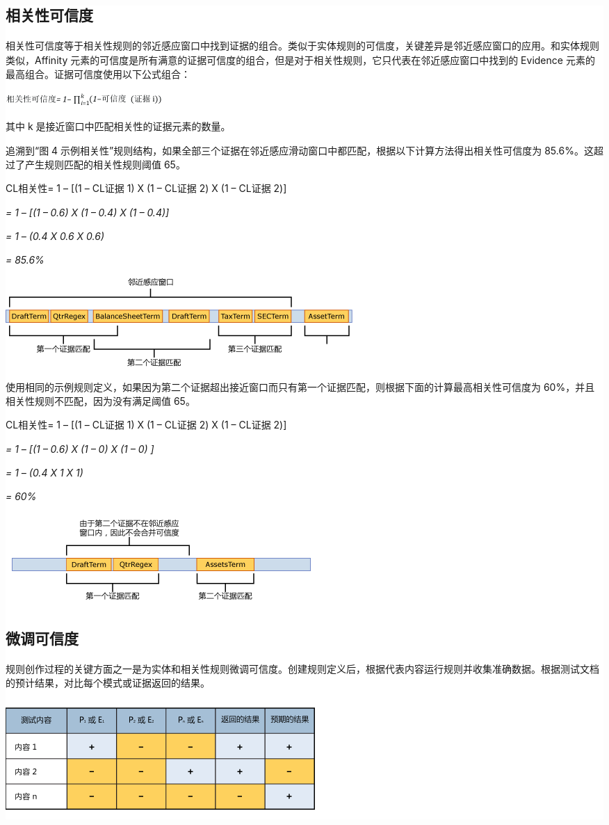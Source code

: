 ## 相关性可信度

相关性可信度等于相关性规则的邻近感应窗口中找到证据的组合。类似于实体规则的可信度，关键差异是邻近感应窗口的应用。和实体规则类似，Affinity 元素的可信度是所有满意的证据可信度的组合，但是对于相关性规则，它只代表在邻近感应窗口中找到的 Evidence 元素的最高组合。证据可信度使用以下公式组合：

![关联规则可信度的的数学公式](images/JJ674704.8a5da4ca-af02-4c5a-ab60-0072dc7e7a0f(EXCHG.150).gif "关联规则可信度的的数学公式")

其中 k 是接近窗口中匹配相关性的证据元素的数量。

追溯到“图 4 示例相关性”规则结构，如果全部三个证据在邻近感应滑动窗口中都匹配，根据以下计算方法得出相关性可信度为 85.6%。这超过了产生规则匹配的相关性规则阈值 65。

CL相关性= 1 – \[(1 – CL证据 1) X (1 – CL证据 2) X (1 – CL证据 2)\]

*= 1 – \[(1 – 0.6) X (1 – 0.4) X (1 – 0.4)\]*

*= 1 – (0.4 X 0.6 X 0.6)*

*= 85.6%*

![关联性规则匹配示例（高可信度）](images/JJ674704.e17b2e22-18c3-40c4-8f19-0993bb556675(EXCHG.150).gif "关联性规则匹配示例（高可信度）")

使用相同的示例规则定义，如果因为第二个证据超出接近窗口而只有第一个证据匹配，则根据下面的计算最高相关性可信度为 60%，并且相关性规则不匹配，因为没有满足阈值 65。

CL相关性= 1 – \[(1 – CL证据 1) X (1 – CL证据 2) X (1 – CL证据 2)\]

*= 1 – \[(1 – 0.6) X (1 – 0) X (1 – 0) \]*

*= 1 – (0.4 X 1 X 1)*

*= 60%*

![关联性规则匹配示例（低可信度）](images/JJ674704.077095b1-6eb0-40df-b254-f33437725720(EXCHG.150).gif "关联性规则匹配示例（低可信度）")

## 微调可信度

规则创作过程的关键方面之一是为实体和相关性规则微调可信度。创建规则定义后，根据代表内容运行规则并收集准确数据。根据测试文档的预计结果，对比每个模式或证据返回的结果。

![包含规则匹配可信度比较的表](images/JJ674704.25a7d9a1-d02f-447e-a88b-8e78bdc0413a(EXCHG.150).gif "包含规则匹配可信度比较的表")
